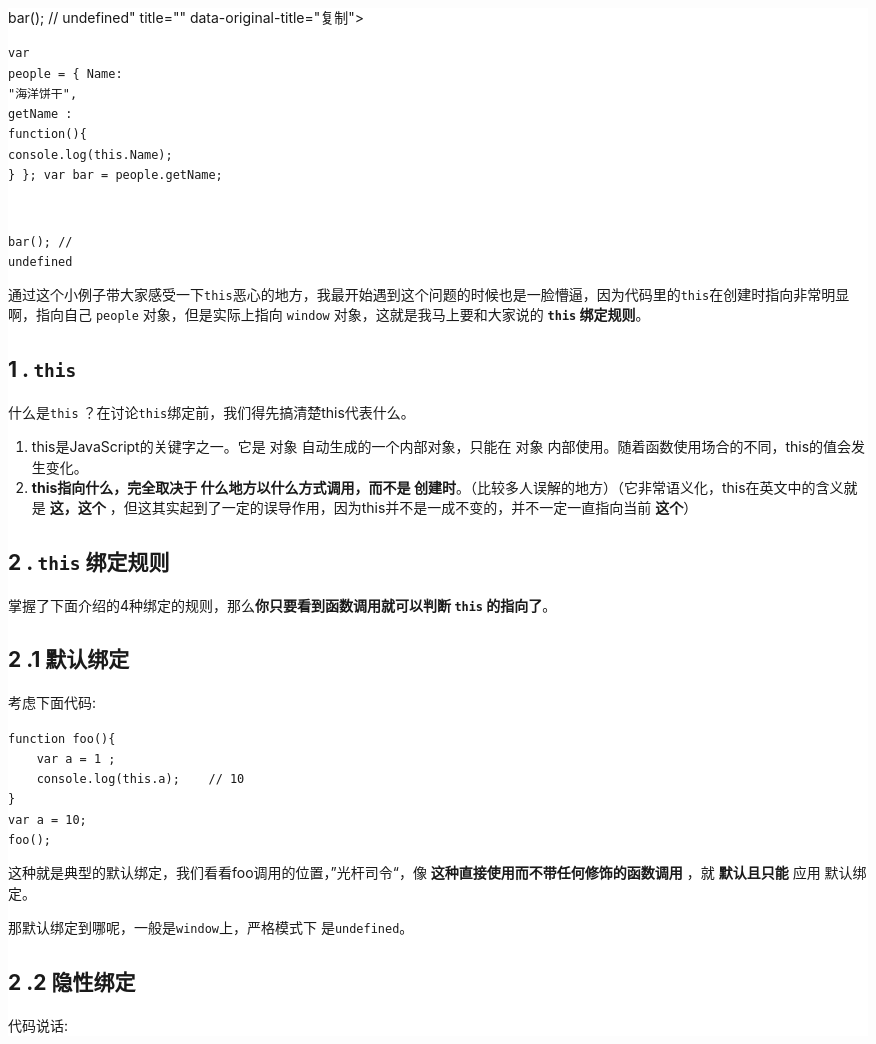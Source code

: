 bar();    // undefined" title="" data-original-title="复制"></span>
      <span type="button" class="saveToNote code-tool" data-toggle="tooltip" data-placement="top" title="" data-original-title="放进笔记"></span>
      </div>
      </div><pre class="hljs javascript"><code><span class="hljs-keyword">var</span> people = {
    <span class="hljs-attr">Name</span>: <span class="hljs-string">"海洋饼干"</span>,
    <span class="hljs-attr">getName</span> : <span class="hljs-function"><span class="hljs-keyword">function</span>(<span class="hljs-params"></span>)</span>{
        <span class="hljs-built_in">console</span>.log(<span class="hljs-keyword">this</span>.Name);
    }
};
<span class="hljs-keyword">var</span> bar = people.getName;

bar();    <span class="hljs-comment">// undefined</span></code></pre>
<p>通过这个小例子带大家感受一下<code>this</code>恶心的地方，我最开始遇到这个问题的时候也是一脸懵逼，因为代码里的<code>this</code>在创建时指向非常明显啊，指向自己 <code>people</code> 对象，但是实际上指向 <code>window</code> 对象，这就是我马上要和大家说的 <strong><code>this</code> 绑定规则</strong>。</p>
<h2 id="articleHeader0">1 . <code>this</code>
</h2>
<p>什么是<code>this</code> ？在讨论<code>this</code>绑定前，我们得先搞清楚this代表什么。</p>
<ol>
<li>this是JavaScript的关键字之一。它是 对象 自动生成的一个内部对象，只能在 对象 内部使用。随着函数使用场合的不同，this的值会发生变化。</li>
<li>
<strong>this指向什么，完全取决于 什么地方以什么方式调用，而不是 创建时</strong>。（比较多人误解的地方）（它非常语义化，this在英文中的含义就是 <strong>这，这个</strong> ，但这其实起到了一定的误导作用，因为this并不是一成不变的，并不一定一直指向当前 <strong>这个</strong>）</li>
</ol>
<h2 id="articleHeader1">2 . <code>this</code> 绑定规则</h2>
<p>掌握了下面介绍的4种绑定的规则，那么<strong>你只要看到函数调用就可以判断 <code>this</code> 的指向了</strong>。</p>
<h2 id="articleHeader2">2 .1 默认绑定</h2>
<p>考虑下面代码:</p>
<div class="widget-codetool" style="display:none;">
      <div class="widget-codetool--inner">
      <span class="selectCode code-tool" data-toggle="tooltip" data-placement="top" title="" data-original-title="全选"></span>
      <span type="button" class="copyCode code-tool" data-toggle="tooltip" data-placement="top" data-clipboard-text="function foo(){
    var a = 1 ;
    console.log(this.a);    // 10
}
var a = 10;
foo();" title="" data-original-title="复制"></span>
      <span type="button" class="saveToNote code-tool" data-toggle="tooltip" data-placement="top" title="" data-original-title="放进笔记"></span>
      </div>
      </div><pre class="hljs javascript"><code><span class="hljs-function"><span class="hljs-keyword">function</span> <span class="hljs-title">foo</span>(<span class="hljs-params"></span>)</span>{
    <span class="hljs-keyword">var</span> a = <span class="hljs-number">1</span> ;
    <span class="hljs-built_in">console</span>.log(<span class="hljs-keyword">this</span>.a);    <span class="hljs-comment">// 10</span>
}
<span class="hljs-keyword">var</span> a = <span class="hljs-number">10</span>;
foo();</code></pre>
<p>这种就是典型的默认绑定，我们看看foo调用的位置，”光杆司令“，像 <strong>这种直接使用而不带任何修饰的函数调用</strong> ，就 <strong>默认且只能</strong> 应用 默认绑定。</p>
<p>那默认绑定到哪呢，一般是<code>window</code>上，严格模式下 是<code>undefined</code>。</p>
<h2 id="articleHeader3">2 .2 隐性绑定</h2>
<p>代码说话:</p>
<div class="widget-codetool" style="display:none;">
      <div class="widget-codetool--inner">
      <span class="selectCode code-tool" data-toggle="tooltip" data-placement="top" title="" data-original-title="全选"></span>
      <span type="button" class="copyCode code-tool" data-toggle="tooltip" data-placement="top" data-clipboard-text="function foo(){
    console.log(this.a);